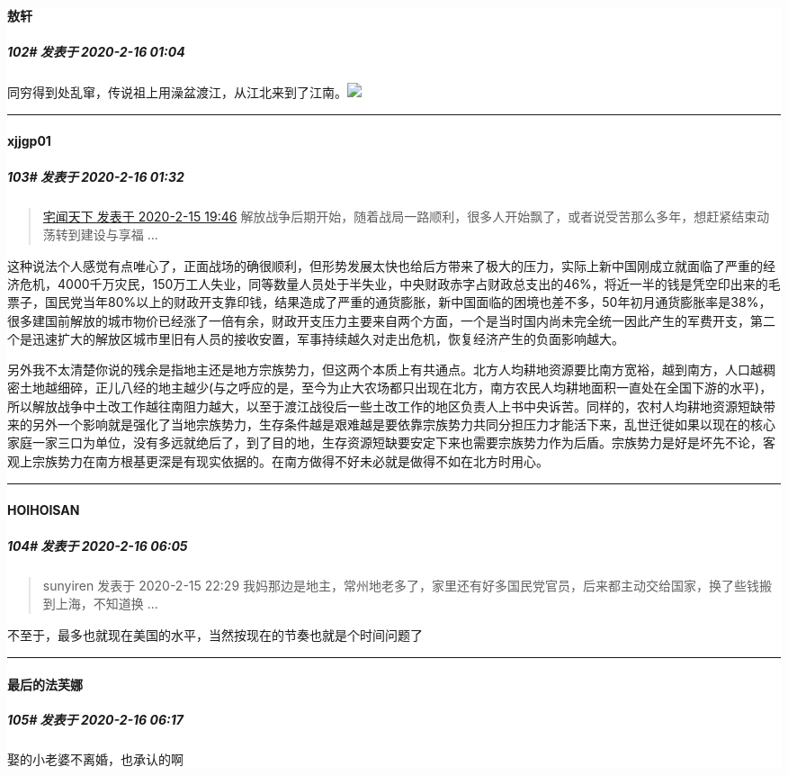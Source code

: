 ####  敖轩  
##### 102#       发表于 2020-2-16 01:04




同穷得到处乱窜，传说祖上用澡盆渡江，从江北来到了江南。<img src="https://static.saraba1st.com/image/smiley/face2017/066.png" referrerpolicy="no-referrer">







-----

####  xjjgp01  
##### 103#       发表于 2020-2-16 01:32



<blockquote><a href="httphttps://bbs.saraba1st.com/2b/forum.php?mod=redirect&amp;goto=findpost&amp;pid=46426002&amp;ptid=1913957" target="_blank">宅闻天下 发表于 2020-2-15 19:46</a>
解放战争后期开始，随着战局一路顺利，很多人开始飘了，或者说受苦那么多年，想赶紧结束动荡转到建设与享福 ...</blockquote>
这种说法个人感觉有点唯心了，正面战场的确很顺利，但形势发展太快也给后方带来了极大的压力，实际上新中国刚成立就面临了严重的经济危机，4000千万灾民，150万工人失业，同等数量人员处于半失业，中央财政赤字占财政总支出的46%，将近一半的钱是凭空印出来的毛票子，国民党当年80%以上的财政开支靠印钱，结果造成了严重的通货膨胀，新中国面临的困境也差不多，50年初月通货膨胀率是38%，很多建国前解放的城市物价已经涨了一倍有余，财政开支压力主要来自两个方面，一个是当时国内尚未完全统一因此产生的军费开支，第二个是迅速扩大的解放区城市里旧有人员的接收安置，军事持续越久对走出危机，恢复经济产生的负面影响越大。

另外我不太清楚你说的残余是指地主还是地方宗族势力，但这两个本质上有共通点。北方人均耕地资源要比南方宽裕，越到南方，人口越稠密土地越细碎，正儿八经的地主越少(与之呼应的是，至今为止大农场都只出现在北方，南方农民人均耕地面积一直处在全国下游的水平)，所以解放战争中土改工作越往南阻力越大，以至于渡江战役后一些土改工作的地区负责人上书中央诉苦。同样的，农村人均耕地资源短缺带来的另外一个影响就是强化了当地宗族势力，生存条件越是艰难越是要依靠宗族势力共同分担压力才能活下来，乱世迁徙如果以现在的核心家庭一家三口为单位，没有多远就绝后了，到了目的地，生存资源短缺要安定下来也需要宗族势力作为后盾。宗族势力是好是坏先不论，客观上宗族势力在南方根基更深是有现实依据的。在南方做得不好未必就是做得不如在北方时用心。







-----

####  HOIHOISAN  
##### 104#       发表于 2020-2-16 06:05



<blockquote>sunyiren 发表于 2020-2-15 22:29
我妈那边是地主，常州地老多了，家里还有好多国民党官员，后来都主动交给国家，换了些钱搬到上海，不知道换 ...</blockquote>
不至于，最多也就现在美国的水平，当然按现在的节奏也就是个时间问题了







-----

####  最后的法芙娜  
##### 105#       发表于 2020-2-16 06:17




娶的小老婆不离婚，也承认的啊
